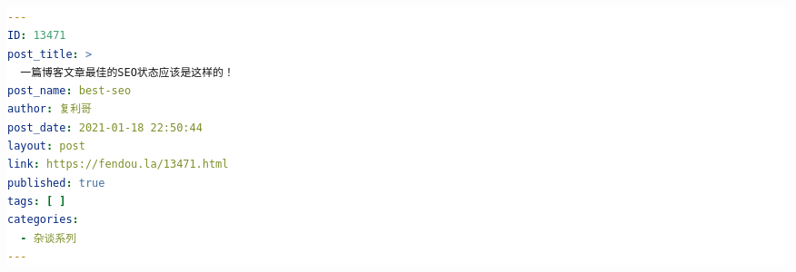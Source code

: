 ```yaml
---
ID: 13471
post_title: >
  一篇博客文章最佳的SEO状态应该是这样的！
post_name: best-seo
author: 复利哥
post_date: 2021-01-18 22:50:44
layout: post
link: https://fendou.la/13471.html
published: true
tags: [ ]
categories:
  - 杂谈系列
---
```
